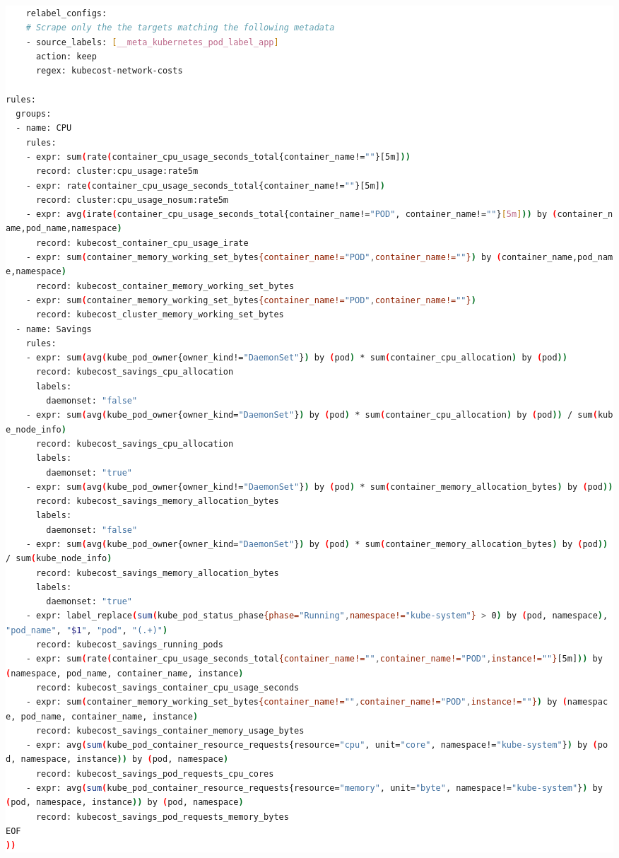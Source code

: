 ```sh
    relabel_configs:
    # Scrape only the the targets matching the following metadata
    - source_labels: [__meta_kubernetes_pod_label_app]
      action: keep
      regex: kubecost-network-costs

rules:
  groups:
  - name: CPU
    rules:
    - expr: sum(rate(container_cpu_usage_seconds_total{container_name!=""}[5m]))
      record: cluster:cpu_usage:rate5m
    - expr: rate(container_cpu_usage_seconds_total{container_name!=""}[5m])
      record: cluster:cpu_usage_nosum:rate5m
    - expr: avg(irate(container_cpu_usage_seconds_total{container_name!="POD", container_name!=""}[5m])) by (container_name,pod_name,namespace)
      record: kubecost_container_cpu_usage_irate
    - expr: sum(container_memory_working_set_bytes{container_name!="POD",container_name!=""}) by (container_name,pod_name,namespace)
      record: kubecost_container_memory_working_set_bytes
    - expr: sum(container_memory_working_set_bytes{container_name!="POD",container_name!=""})
      record: kubecost_cluster_memory_working_set_bytes
  - name: Savings
    rules:
    - expr: sum(avg(kube_pod_owner{owner_kind!="DaemonSet"}) by (pod) * sum(container_cpu_allocation) by (pod))
      record: kubecost_savings_cpu_allocation
      labels:
        daemonset: "false"
    - expr: sum(avg(kube_pod_owner{owner_kind="DaemonSet"}) by (pod) * sum(container_cpu_allocation) by (pod)) / sum(kube_node_info)
      record: kubecost_savings_cpu_allocation
      labels:
        daemonset: "true"
    - expr: sum(avg(kube_pod_owner{owner_kind!="DaemonSet"}) by (pod) * sum(container_memory_allocation_bytes) by (pod))
      record: kubecost_savings_memory_allocation_bytes
      labels:
        daemonset: "false"
    - expr: sum(avg(kube_pod_owner{owner_kind="DaemonSet"}) by (pod) * sum(container_memory_allocation_bytes) by (pod)) / sum(kube_node_info)
      record: kubecost_savings_memory_allocation_bytes
      labels:
        daemonset: "true"
    - expr: label_replace(sum(kube_pod_status_phase{phase="Running",namespace!="kube-system"} > 0) by (pod, namespace), "pod_name", "$1", "pod", "(.+)")
      record: kubecost_savings_running_pods
    - expr: sum(rate(container_cpu_usage_seconds_total{container_name!="",container_name!="POD",instance!=""}[5m])) by (namespace, pod_name, container_name, instance)
      record: kubecost_savings_container_cpu_usage_seconds
    - expr: sum(container_memory_working_set_bytes{container_name!="",container_name!="POD",instance!=""}) by (namespace, pod_name, container_name, instance)
      record: kubecost_savings_container_memory_usage_bytes
    - expr: avg(sum(kube_pod_container_resource_requests{resource="cpu", unit="core", namespace!="kube-system"}) by (pod, namespace, instance)) by (pod, namespace)
      record: kubecost_savings_pod_requests_cpu_cores
    - expr: avg(sum(kube_pod_container_resource_requests{resource="memory", unit="byte", namespace!="kube-system"}) by (pod, namespace, instance)) by (pod, namespace)
      record: kubecost_savings_pod_requests_memory_bytes
EOF
))
```
